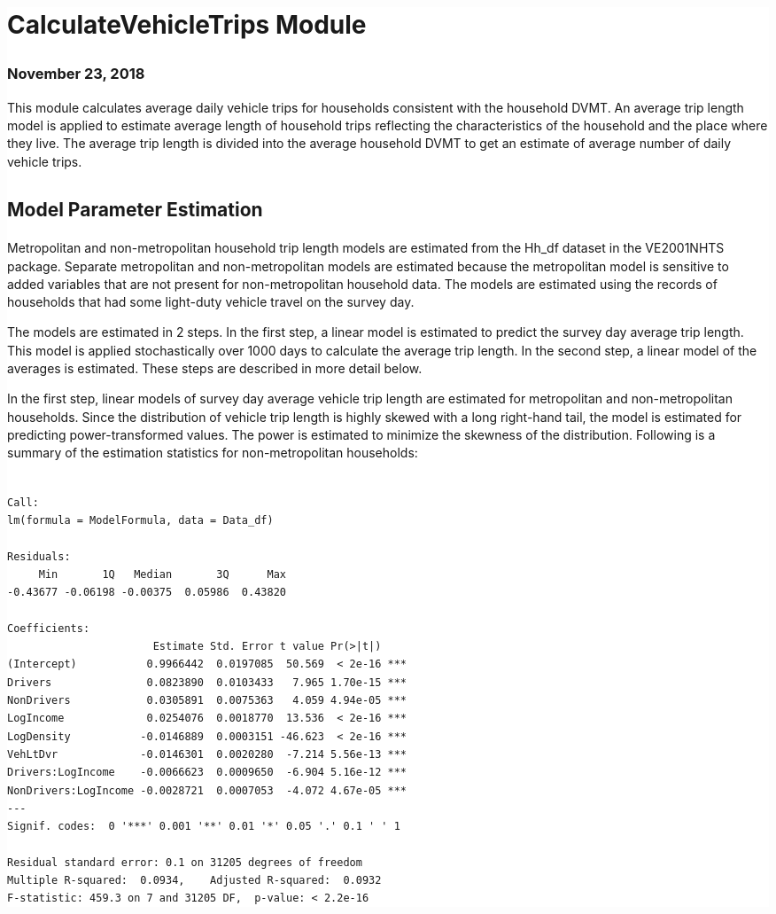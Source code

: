 
# CalculateVehicleTrips Module
### November 23, 2018

This module calculates average daily vehicle trips for households consistent with the household DVMT. An average trip length model is applied to estimate average length of household trips reflecting the characteristics of the household and the place where they live. The average trip length is divided into the average household DVMT to get an estimate of average number of daily vehicle trips.

## Model Parameter Estimation

Metropolitan and non-metropolitan household trip length models are estimated from the Hh_df dataset in the VE2001NHTS package. Separate metropolitan and non-metropolitan models are estimated because the metropolitan model is sensitive to added variables that are not present for non-metropolitan household data. The models are estimated using the records of households that had some light-duty vehicle travel on the survey day.

The models are estimated in 2 steps. In the first step, a linear model is estimated to predict the survey day average trip length. This model is applied stochastically over 1000 days to calculate the average trip length. In the second step, a linear model of the averages is estimated. These steps are described in more detail below.

In the first step, linear models of survey day average vehicle trip length are estimated for metropolitan and non-metropolitan households. Since the distribution of vehicle trip length is highly skewed with a long right-hand tail, the model is estimated for predicting power-transformed values. The power is estimated to minimize the skewness of the distribution. Following is a summary of the estimation statistics for non-metropolitan households:

```

Call:
lm(formula = ModelFormula, data = Data_df)

Residuals:
     Min       1Q   Median       3Q      Max 
-0.43677 -0.06198 -0.00375  0.05986  0.43820 

Coefficients:
                       Estimate Std. Error t value Pr(>|t|)    
(Intercept)           0.9966442  0.0197085  50.569  < 2e-16 ***
Drivers               0.0823890  0.0103433   7.965 1.70e-15 ***
NonDrivers            0.0305891  0.0075363   4.059 4.94e-05 ***
LogIncome             0.0254076  0.0018770  13.536  < 2e-16 ***
LogDensity           -0.0146889  0.0003151 -46.623  < 2e-16 ***
VehLtDvr             -0.0146301  0.0020280  -7.214 5.56e-13 ***
Drivers:LogIncome    -0.0066623  0.0009650  -6.904 5.16e-12 ***
NonDrivers:LogIncome -0.0028721  0.0007053  -4.072 4.67e-05 ***
---
Signif. codes:  0 '***' 0.001 '**' 0.01 '*' 0.05 '.' 0.1 ' ' 1

Residual standard error: 0.1 on 31205 degrees of freedom
Multiple R-squared:  0.0934,	Adjusted R-squared:  0.0932 
F-statistic: 459.3 on 7 and 31205 DF,  p-value: < 2.2e-16

```
